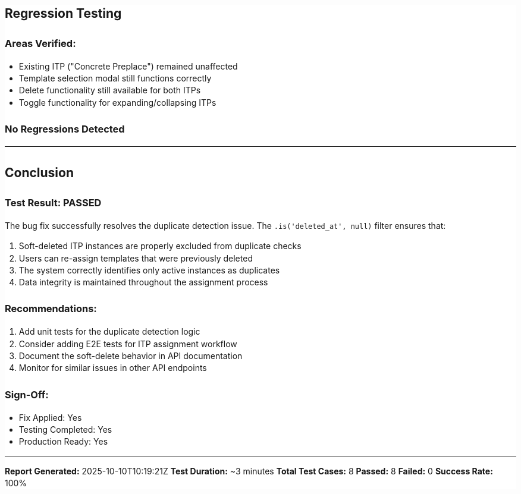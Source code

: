 ## Regression Testing

### Areas Verified:

- Existing ITP ("Concrete Preplace") remained unaffected
- Template selection modal still functions correctly
- Delete functionality still available for both ITPs
- Toggle functionality for expanding/collapsing ITPs

### No Regressions Detected

---

## Conclusion

### Test Result: PASSED

The bug fix successfully resolves the duplicate detection issue. The `.is('deleted_at', null)` filter ensures that:

1. Soft-deleted ITP instances are properly excluded from duplicate checks
2. Users can re-assign templates that were previously deleted
3. The system correctly identifies only active instances as duplicates
4. Data integrity is maintained throughout the assignment process

### Recommendations:

1. Add unit tests for the duplicate detection logic
2. Consider adding E2E tests for ITP assignment workflow
3. Document the soft-delete behavior in API documentation
4. Monitor for similar issues in other API endpoints

### Sign-Off:

- Fix Applied: Yes
- Testing Completed: Yes
- Production Ready: Yes

---

**Report Generated:** 2025-10-10T10:19:21Z
**Test Duration:** ~3 minutes
**Total Test Cases:** 8
**Passed:** 8
**Failed:** 0
**Success Rate:** 100%
